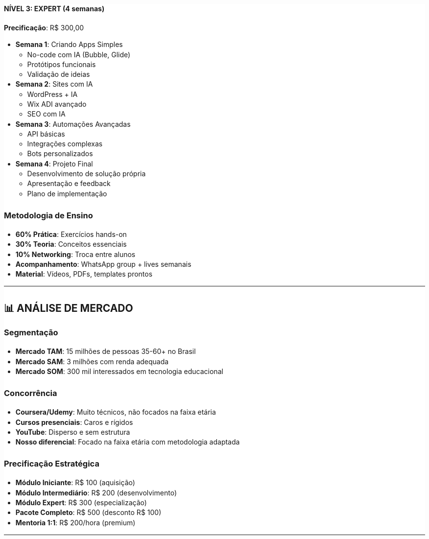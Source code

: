 #### **NÍVEL 3: EXPERT (4 semanas)**
**Precificação**: R$ 300,00
- **Semana 1**: Criando Apps Simples
  - No-code com IA (Bubble, Glide)
  - Protótipos funcionais
  - Validação de ideias
- **Semana 2**: Sites com IA
  - WordPress + IA
  - Wix ADI avançado
  - SEO com IA
- **Semana 3**: Automações Avançadas
  - API básicas
  - Integrações complexas
  - Bots personalizados
- **Semana 4**: Projeto Final
  - Desenvolvimento de solução própria
  - Apresentação e feedback
  - Plano de implementação

### **Metodologia de Ensino**
- **60% Prática**: Exercícios hands-on
- **30% Teoria**: Conceitos essenciais
- **10% Networking**: Troca entre alunos
- **Acompanhamento**: WhatsApp group + lives semanais
- **Material**: Vídeos, PDFs, templates prontos

---

## 📊 **ANÁLISE DE MERCADO**

### **Segmentação**
- **Mercado TAM**: 15 milhões de pessoas 35-60+ no Brasil
- **Mercado SAM**: 3 milhões com renda adequada
- **Mercado SOM**: 300 mil interessados em tecnologia educacional

### **Concorrência**
- **Coursera/Udemy**: Muito técnicos, não focados na faixa etária
- **Cursos presenciais**: Caros e rígidos
- **YouTube**: Disperso e sem estrutura
- **Nosso diferencial**: Focado na faixa etária com metodologia adaptada

### **Precificação Estratégica**
- **Módulo Iniciante**: R$ 100 (aquisição)
- **Módulo Intermediário**: R$ 200 (desenvolvimento)  
- **Módulo Expert**: R$ 300 (especialização)
- **Pacote Completo**: R$ 500 (desconto R$ 100)
- **Mentoria 1:1**: R$ 200/hora (premium)

---
